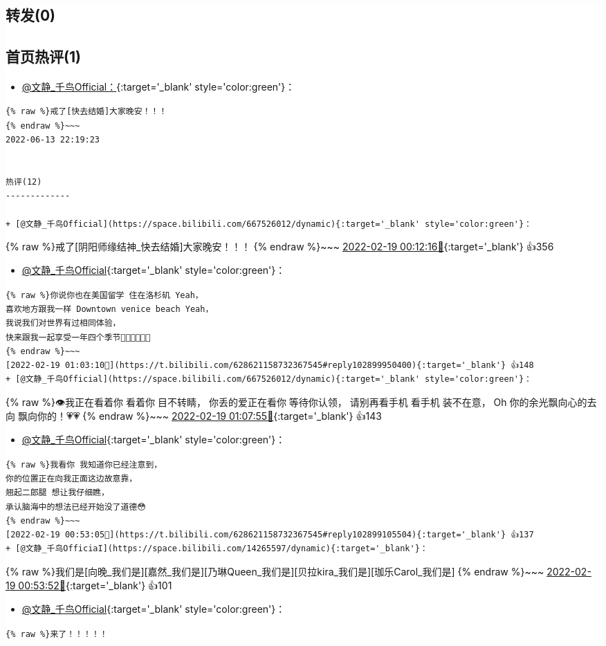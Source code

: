 
转发(0)
-------------



首页热评(1)
-------------

+ [@文静_千鸟Official：](https://space.bilibili.com/667526012/dynamic){:target='_blank' style='color:green'}：
~~~
{% raw %}戒了[快去结婚]大家晚安！！！
{% endraw %}~~~
2022-06-13 22:19:23


热评(12)
-------------

+ [@文静_千鸟Official](https://space.bilibili.com/667526012/dynamic){:target='_blank' style='color:green'}：
~~~
{% raw %}戒了[阴阳师缘结神_快去结婚]大家晚安！！！
{% endraw %}~~~
[2022-02-19 00:12:16🔗](https://t.bilibili.com/628621158732367545#reply102895003056){:target='_blank'} 👍356
+ [@文静_千鸟Official](https://space.bilibili.com/667526012/dynamic){:target='_blank' style='color:green'}：
~~~
{% raw %}你说你也在美国留学 住在洛杉矶 Yeah，
喜欢地方跟我一样 Downtown venice beach Yeah，
我说我们对世界有过相同体验，
快来跟我一起享受一年四个季节💃🏻👗👙👚🧣
{% endraw %}~~~
[2022-02-19 01:03:10🔗](https://t.bilibili.com/628621158732367545#reply102899950400){:target='_blank'} 👍148
+ [@文静_千鸟Official](https://space.bilibili.com/667526012/dynamic){:target='_blank' style='color:green'}：
~~~
{% raw %}👁我正在看着你 看着你 目不转睛，
你丢的爱正在看你 等待你认领，
请别再看手机 看手机 装不在意，
Oh 你的余光飘向心的去向 飘向你的！💗💗
{% endraw %}~~~
[2022-02-19 01:07:55🔗](https://t.bilibili.com/628621158732367545#reply102900401088){:target='_blank'} 👍143
+ [@文静_千鸟Official](https://space.bilibili.com/667526012/dynamic){:target='_blank' style='color:green'}：
~~~
{% raw %}我看你 我知道你已经注意到，
你的位置正在向我正面这边故意靠，
翘起二郎腿 想让我仔细瞧，
承认脑海中的想法已经开始没了道德😳
{% endraw %}~~~
[2022-02-19 00:53:05🔗](https://t.bilibili.com/628621158732367545#reply102899105504){:target='_blank'} 👍137
+ [@文静_千鸟OfficiaI](https://space.bilibili.com/14265597/dynamic){:target='_blank'}：
~~~
{% raw %}我们是[向晚_我们是][嘉然_我们是][乃琳Queen_我们是][贝拉kira_我们是][珈乐Carol_我们是]
{% endraw %}~~~
[2022-02-19 00:53:52🔗](https://t.bilibili.com/628621158732367545#reply102899208032){:target='_blank'} 👍101
+ [@文静_千鸟Official](https://space.bilibili.com/667526012/dynamic){:target='_blank' style='color:green'}：
~~~
{% raw %}来了！！！！！
~~~